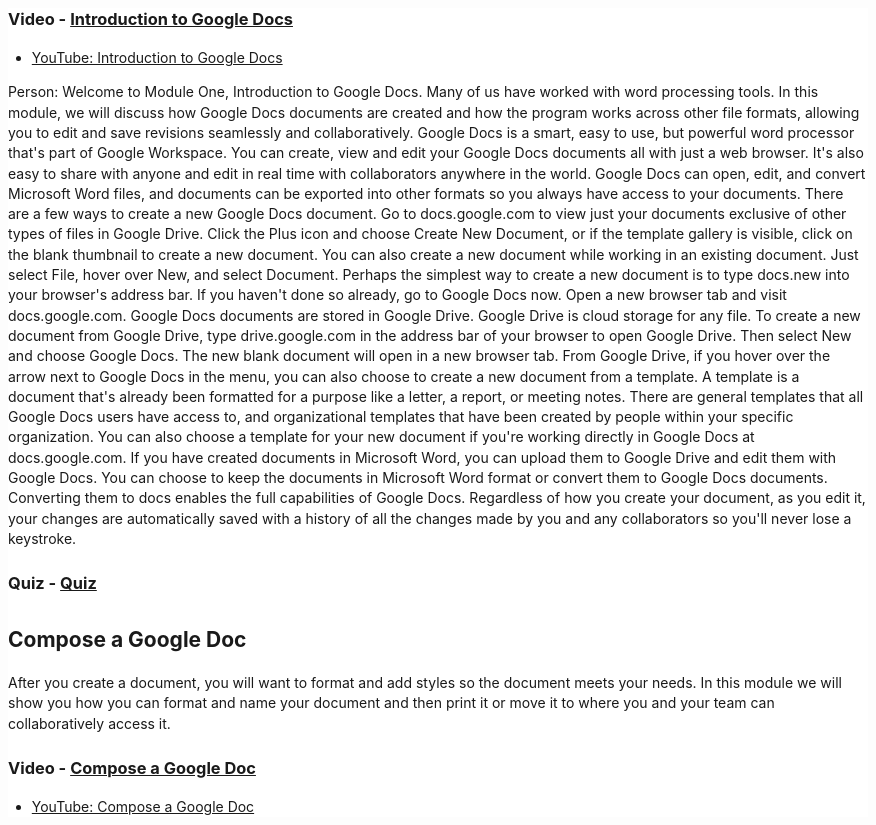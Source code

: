 ### Video - [Introduction to Google Docs](https://www.cloudskillsboost.google/course_templates/195/video/528814)

- [YouTube: Introduction to Google Docs](https://www.youtube.com/watch?v=WVUdwsVm6FM)

Person: Welcome to Module One, Introduction to Google Docs. Many of us have worked with word processing tools. In this module, we will discuss how Google Docs documents are created and how the program works across other file formats, allowing you to edit and save revisions seamlessly and collaboratively. Google Docs is a smart, easy to use, but powerful word processor that's part of Google Workspace. You can create, view and edit your Google Docs documents all with just a web browser. It's also easy to share with anyone and edit in real time with collaborators anywhere in the world. Google Docs can open, edit, and convert Microsoft Word files, and documents can be exported into other formats so you always have access to your documents. There are a few ways to create a new Google Docs document. Go to docs.google.com to view just your documents exclusive of other types of files in Google Drive. Click the Plus icon and choose Create New Document, or if the template gallery is visible, click on the blank thumbnail to create a new document. You can also create a new document while working in an existing document. Just select File, hover over New, and select Document. Perhaps the simplest way to create a new document is to type docs.new into your browser's address bar. If you haven't done so already, go to Google Docs now. Open a new browser tab and visit docs.google.com. Google Docs documents are stored in Google Drive. Google Drive is cloud storage for any file. To create a new document from Google Drive, type drive.google.com in the address bar of your browser to open Google Drive. Then select New and choose Google Docs. The new blank document will open in a new browser tab. From Google Drive, if you hover over the arrow next to Google Docs in the menu, you can also choose to create a new document from a template. A template is a document that's already been formatted for a purpose like a letter, a report, or meeting notes. There are general templates that all Google Docs users have access to, and organizational templates that have been created by people within your specific organization. You can also choose a template for your new document if you're working directly in Google Docs at docs.google.com. If you have created documents in Microsoft Word, you can upload them to Google Drive and edit them with Google Docs. You can choose to keep the documents in Microsoft Word format or convert them to Google Docs documents. Converting them to docs enables the full capabilities of Google Docs. Regardless of how you create your document, as you edit it, your changes are automatically saved with a history of all the changes made by you and any collaborators so you'll never lose a keystroke.

### Quiz - [Quiz](https://www.cloudskillsboost.google/course_templates/195/quizzes/528815)

## Compose a Google Doc

After you create a document, you will want to format and add styles so the document meets your needs. In this module we will show you how you can format and name your document and then print it or move it to where you and your team can collaboratively access it. 

### Video - [Compose a Google Doc](https://www.cloudskillsboost.google/course_templates/195/video/528816)

- [YouTube: Compose a Google Doc](https://www.youtube.com/watch?v=zrUjXHYo2q8)
